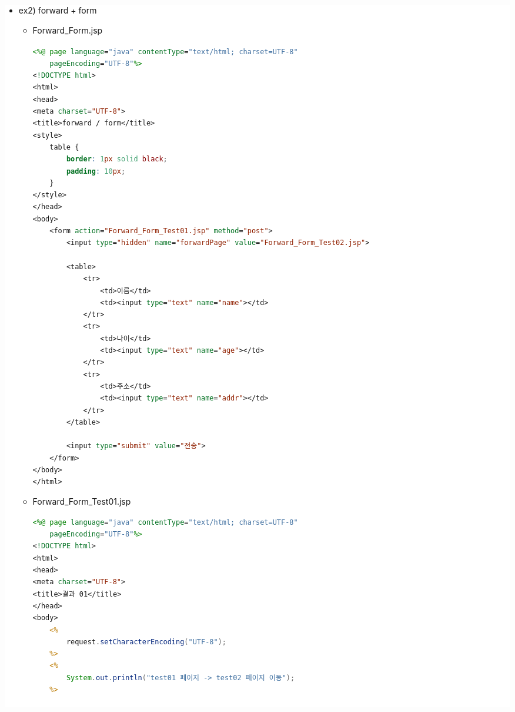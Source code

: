 - ex2) forward + form

    - Forward_Form.jsp
        
        ```jsp
        <%@ page language="java" contentType="text/html; charset=UTF-8"
            pageEncoding="UTF-8"%>
        <!DOCTYPE html>
        <html>
        <head>
        <meta charset="UTF-8">
        <title>forward / form</title>
        <style>
            table {
                border: 1px solid black;
                padding: 10px;
            }
        </style>
        </head>
        <body>
            <form action="Forward_Form_Test01.jsp" method="post">
                <input type="hidden" name="forwardPage" value="Forward_Form_Test02.jsp">
            
                <table>
                    <tr>
                        <td>이름</td>
                        <td><input type="text" name="name"></td>
                    </tr>
                    <tr>
                        <td>나이</td>
                        <td><input type="text" name="age"></td>
                    </tr>
                    <tr>
                        <td>주소</td>
                        <td><input type="text" name="addr"></td>
                    </tr>
                </table>
                
                <input type="submit" value="전송">
            </form>
        </body>
        </html>
        ```

    - Forward_Form_Test01.jsp

        ```jsp
        <%@ page language="java" contentType="text/html; charset=UTF-8"
            pageEncoding="UTF-8"%>
        <!DOCTYPE html>
        <html>
        <head>
        <meta charset="UTF-8">
        <title>결과 01</title>
        </head>
        <body>
            <%
                request.setCharacterEncoding("UTF-8");
            %>
            <%
                System.out.println("test01 페이지 -> test02 페이지 이동");
            %>
            
